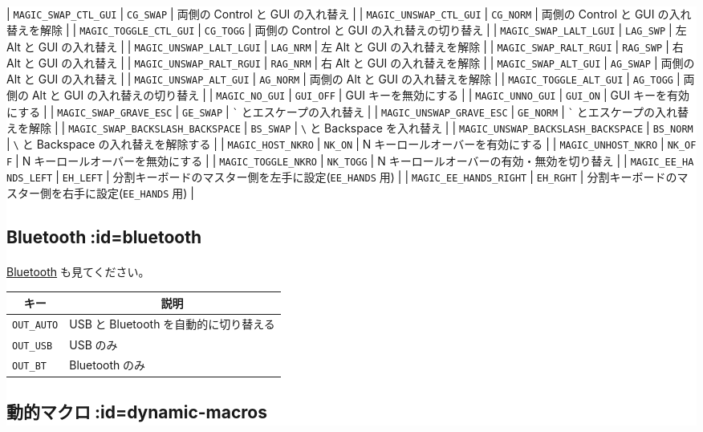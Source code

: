 | `MAGIC_SWAP_CTL_GUI`               | `CG_SWAP` | 両側の Control と GUI の入れ替え                      |
| `MAGIC_UNSWAP_CTL_GUI`             | `CG_NORM` | 両側の Control と GUI の入れ替えを解除                |
| `MAGIC_TOGGLE_CTL_GUI`             | `CG_TOGG` | 両側の Control と GUI の入れ替えの切り替え            |
| `MAGIC_SWAP_LALT_LGUI`             | `LAG_SWP` | 左 Alt と GUI の入れ替え                              |
| `MAGIC_UNSWAP_LALT_LGUI`           | `LAG_NRM` | 左 Alt と GUI の入れ替えを解除                        |
| `MAGIC_SWAP_RALT_RGUI`             | `RAG_SWP` | 右 Alt と GUI の入れ替え                              |
| `MAGIC_UNSWAP_RALT_RGUI`           | `RAG_NRM` | 右 Alt と GUI の入れ替えを解除                        |
| `MAGIC_SWAP_ALT_GUI`               | `AG_SWAP` | 両側の Alt と GUI の入れ替え                          |
| `MAGIC_UNSWAP_ALT_GUI`             | `AG_NORM` | 両側の Alt と GUI の入れ替えを解除                    |
| `MAGIC_TOGGLE_ALT_GUI`             | `AG_TOGG` | 両側の Alt と GUI の入れ替えの切り替え                |
| `MAGIC_NO_GUI`                     | `GUI_OFF` | GUI キーを無効にする                                  |
| `MAGIC_UNNO_GUI`                   | `GUI_ON`  | GUI キーを有効にする                                  |
| `MAGIC_SWAP_GRAVE_ESC`             | `GE_SWAP` | <code>&#96;</code> とエスケープの入れ替え             |
| `MAGIC_UNSWAP_GRAVE_ESC`           | `GE_NORM` | <code>&#96;</code> とエスケープの入れ替えを解除       |
| `MAGIC_SWAP_BACKSLASH_BACKSPACE`   | `BS_SWAP` | `\` と Backspace を入れ替え                           |
| `MAGIC_UNSWAP_BACKSLASH_BACKSPACE` | `BS_NORM` | `\` と Backspace の入れ替えを解除する                 |
| `MAGIC_HOST_NKRO`                  | `NK_ON`   | N キーロールオーバーを有効にする                      |
| `MAGIC_UNHOST_NKRO`                | `NK_OFF`  | N キーロールオーバーを無効にする                      |
| `MAGIC_TOGGLE_NKRO`                | `NK_TOGG` | N キーロールオーバーの有効・無効を切り替え            |
| `MAGIC_EE_HANDS_LEFT`              | `EH_LEFT` | 分割キーボードのマスター側を左手に設定(`EE_HANDS` 用) |
| `MAGIC_EE_HANDS_RIGHT`             | `EH_RGHT` | 分割キーボードのマスター側を右手に設定(`EE_HANDS` 用) |

## Bluetooth :id=bluetooth

[Bluetooth](feature_bluetooth) も見てください。


|キー      |説明                                  |
|----------|--------------------------------------|
|`OUT_AUTO`|USB と Bluetooth を自動的に切り替える |
|`OUT_USB` |USB のみ                              |
|`OUT_BT`  |Bluetooth のみ                        |

## 動的マクロ :id=dynamic-macros
